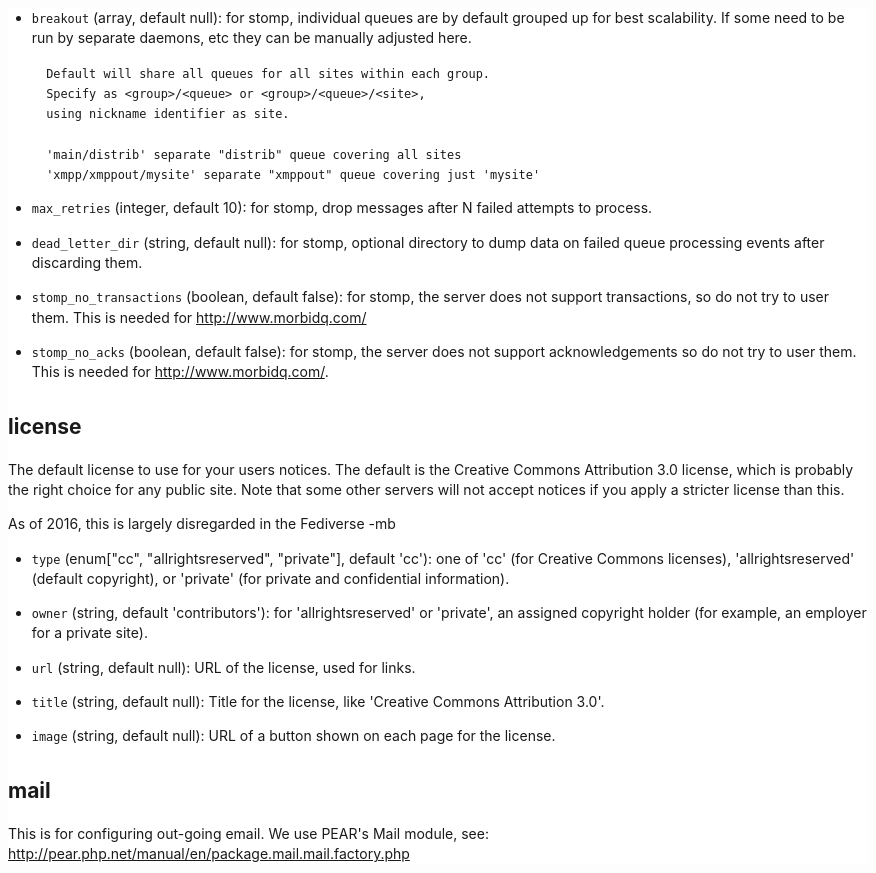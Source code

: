 * `breakout` (array, default null): for stomp, individual queues are by default
    grouped up for best scalability. If some need to be run by separate daemons,
    etc they can be manually adjusted here.

        Default will share all queues for all sites within each group.
        Specify as <group>/<queue> or <group>/<queue>/<site>,
        using nickname identifier as site.

        'main/distrib' separate "distrib" queue covering all sites
        'xmpp/xmppout/mysite' separate "xmppout" queue covering just 'mysite'

* `max_retries` (integer, default 10): for stomp, drop messages after N failed
    attempts to process.

* `dead_letter_dir` (string, default null): for stomp, optional directory to dump
    data on failed queue processing events after discarding them.

* `stomp_no_transactions` (boolean, default false): for stomp, the server does
    not support transactions, so do not try to user them. This is needed for
    http://www.morbidq.com/

* `stomp_no_acks` (boolean, default false): for stomp, the server does not
    support acknowledgements so do not try to user them. This is needed for
    http://www.morbidq.com/.


license
-------------------------------------------------------------------------------

The default license to use for your users notices. The default is the
Creative Commons Attribution 3.0 license, which is probably the right
choice for any public site. Note that some other servers will not
accept notices if you apply a stricter license than this.

As of 2016, this is largely disregarded in the Fediverse -mb

* `type` (enum["cc", "allrightsreserved", "private"], default 'cc'): one of
    'cc' (for Creative Commons licenses), 'allrightsreserved' (default
    copyright), or 'private' (for private and confidential information).

* `owner` (string, default 'contributors'): for 'allrightsreserved' or
    'private', an assigned copyright holder (for example, an employer for a
    private site).

* `url` (string, default null): URL of the license, used for links.

* `title` (string, default null): Title for the license, like 'Creative Commons
    Attribution 3.0'.

* `image` (string, default null): URL of a button shown on each page for the
    license.


mail
-------------------------------------------------------------------------------

This is for configuring out-going email. We use PEAR's Mail module,
see: http://pear.php.net/manual/en/package.mail.mail.factory.php
